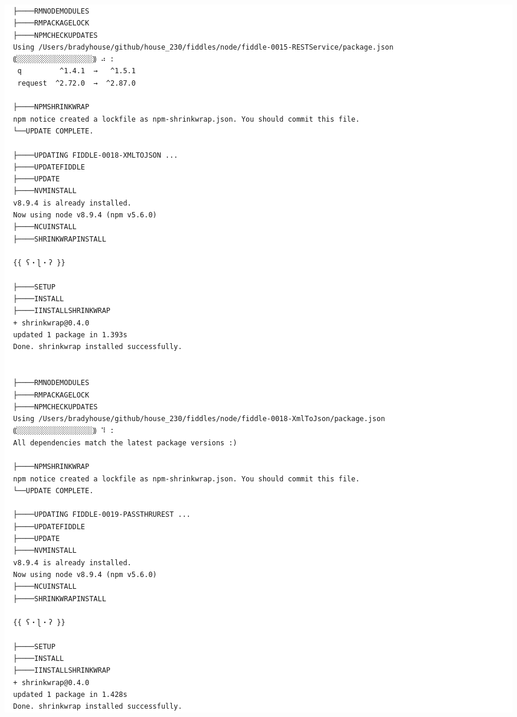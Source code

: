       
      ├────RMNODEMODULES
      ├────RMPACKAGELOCK
      ├────NPMCHECKUPDATES
      Using /Users/bradyhouse/github/house_230/fiddles/node/fiddle-0015-RESTService/package.json
      ⸨░░░░░░░░░░░░░░░░░░⸩ ⠴ :
       q         ^1.4.1  →   ^1.5.1
       request  ^2.72.0  →  ^2.87.0
      
      ├────NPMSHRINKWRAP
      npm notice created a lockfile as npm-shrinkwrap.json. You should commit this file.
      └──UPDATE COMPLETE.
      
      ├────UPDATING FIDDLE-0018-XMLTOJSON ...
      ├────UPDATEFIDDLE
      ├────UPDATE
      ├────NVMINSTALL
      v8.9.4 is already installed.
      Now using node v8.9.4 (npm v5.6.0)
      ├────NCUINSTALL
      ├────SHRINKWRAPINSTALL
      
      {{ ʕ・ɭ・ʔ }}
      
      ├────SETUP
      ├────INSTALL
      ├────IINSTALLSHRINKWRAP
      + shrinkwrap@0.4.0
      updated 1 package in 1.393s
      Done. shrinkwrap installed successfully.
      
      
      ├────RMNODEMODULES
      ├────RMPACKAGELOCK
      ├────NPMCHECKUPDATES
      Using /Users/bradyhouse/github/house_230/fiddles/node/fiddle-0018-XmlToJson/package.json
      ⸨░░░░░░░░░░░░░░░░░░⸩ ⠹ :
      All dependencies match the latest package versions :)
      
      ├────NPMSHRINKWRAP
      npm notice created a lockfile as npm-shrinkwrap.json. You should commit this file.
      └──UPDATE COMPLETE.
      
      ├────UPDATING FIDDLE-0019-PASSTHRUREST ...
      ├────UPDATEFIDDLE
      ├────UPDATE
      ├────NVMINSTALL
      v8.9.4 is already installed.
      Now using node v8.9.4 (npm v5.6.0)
      ├────NCUINSTALL
      ├────SHRINKWRAPINSTALL
      
      {{ ʕ・ɭ・ʔ }}
      
      ├────SETUP
      ├────INSTALL
      ├────IINSTALLSHRINKWRAP
      + shrinkwrap@0.4.0
      updated 1 package in 1.428s
      Done. shrinkwrap installed successfully.
      